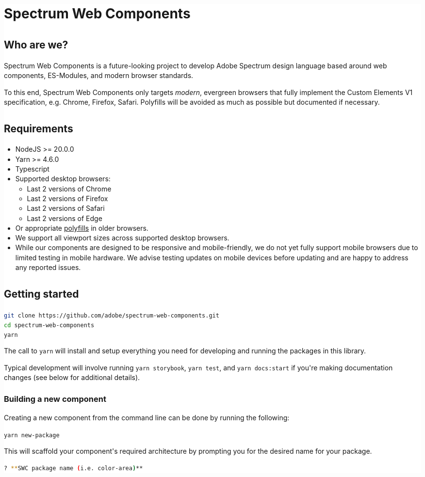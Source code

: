 # Spectrum Web Components

## Who are we?

Spectrum Web Components is a future-looking project to develop Adobe Spectrum design language based around web components, ES-Modules, and modern browser standards.

To this end, Spectrum Web Components only targets _modern_, evergreen browsers that fully implement the Custom Elements V1 specification, e.g. Chrome, Firefox, Safari. Polyfills will be avoided as much as possible but documented if necessary.

## Requirements

- NodeJS >= 20.0.0
- Yarn >= 4.6.0
- Typescript
- Supported desktop browsers:
    - Last 2 versions of Chrome
    - Last 2 versions of Firefox
    - Last 2 versions of Safari
    - Last 2 versions of Edge
- Or appropriate [polyfills](https://github.com/webcomponents/webcomponentsjs) in older browsers.
- We support all viewport sizes across supported desktop browsers.
- While our components are designed to be responsive and mobile-friendly, we do not yet fully support mobile browsers due to limited testing in mobile hardware. We advise testing updates on mobile devices before updating and are happy to address any reported issues.

## Getting started

```bash
git clone https://github.com/adobe/spectrum-web-components.git
cd spectrum-web-components
yarn
```

The call to `yarn` will install and setup everything you need for developing and running the packages in this library.

Typical development will involve running `yarn storybook`, `yarn test`, and `yarn docs:start` if you're making documentation changes (see below for additional details).

### Building a new component

Creating a new component from the command line can be done by running the following:

```bash
yarn new-package
```

This will scaffold your component's required architecture by prompting you for the desired name for your package.

```bash
? **SWC package name (i.e. color-area)**
```
